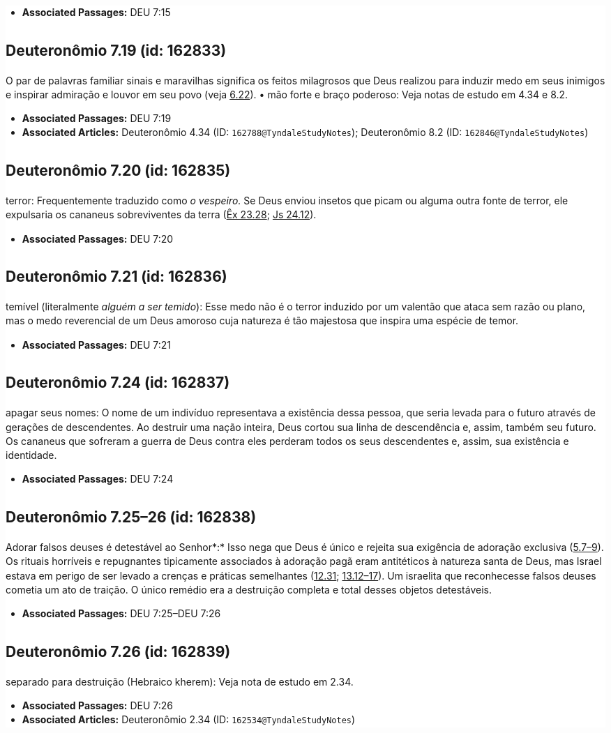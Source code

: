 * **Associated Passages:** DEU 7:15

## Deuteronômio 7.19 (id: 162833)

O par de palavras familiar sinais e maravilhas significa os feitos milagrosos que Deus realizou para induzir medo em seus inimigos e inspirar admiração e louvor em seu povo (veja [6\.22](https://ref.ly/Deut6:22)). • mão forte e braço poderoso: Veja notas de estudo em 4\.34 e 8\.2.

* **Associated Passages:** DEU 7:19
* **Associated Articles:** Deuteronômio 4.34 (ID: `162788@TyndaleStudyNotes`); Deuteronômio 8.2 (ID: `162846@TyndaleStudyNotes`)

## Deuteronômio 7.20 (id: 162835)

terror: Frequentemente traduzido como *o vespeiro.* Se Deus enviou insetos que picam ou alguma outra fonte de terror, ele expulsaria os cananeus sobreviventes da terra ([Êx 23\.28](https://ref.ly/Exod23:28); [Js 24\.12](https://ref.ly/Josh24:12)).

* **Associated Passages:** DEU 7:20

## Deuteronômio 7.21 (id: 162836)

temível (literalmente *alguém a ser temido*): Esse medo não é o terror induzido por um valentão que ataca sem razão ou plano, mas o medo reverencial de um Deus amoroso cuja natureza é tão majestosa que inspira uma espécie de temor.

* **Associated Passages:** DEU 7:21

## Deuteronômio 7.24 (id: 162837)

apagar seus nomes: O nome de um indivíduo representava a existência dessa pessoa, que seria levada para o futuro através de gerações de descendentes. Ao destruir uma nação inteira, Deus cortou sua linha de descendência e, assim, também seu futuro. Os cananeus que sofreram a guerra de Deus contra eles perderam todos os seus descendentes e, assim, sua existência e identidade.

* **Associated Passages:** DEU 7:24

## Deuteronômio 7.25–26 (id: 162838)

Adorar falsos deuses é detestável ao Senhor*:* Isso nega que Deus é único e rejeita sua exigência de adoração exclusiva ([5\.7–9](https://ref.ly/Deut5:7-Deut5:9)). Os rituais horríveis e repugnantes tipicamente associados à adoração pagã eram antitéticos à natureza santa de Deus, mas Israel estava em perigo de ser levado a crenças e práticas semelhantes ([12\.31](https://ref.ly/Deut12:31); [13\.12–17](https://ref.ly/Deut13:12-Deut13:17)). Um israelita que reconhecesse falsos deuses cometia um ato de traição. O único remédio era a destruição completa e total desses objetos detestáveis.

* **Associated Passages:** DEU 7:25–DEU 7:26

## Deuteronômio 7.26 (id: 162839)

separado para destruição (Hebraico kherem): Veja nota de estudo em 2\.34.

* **Associated Passages:** DEU 7:26
* **Associated Articles:** Deuteronômio 2.34 (ID: `162534@TyndaleStudyNotes`)
